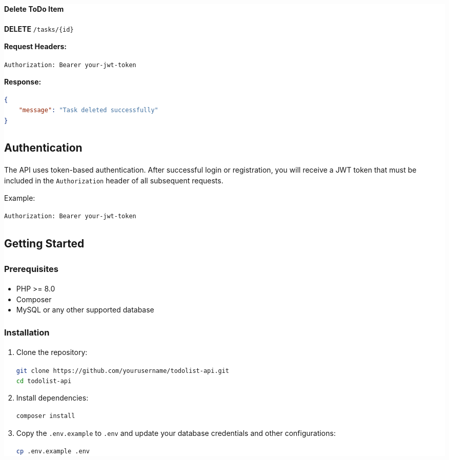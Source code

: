 #### Delete ToDo Item

**DELETE** `/tasks/{id}`

**Request Headers:**

```
Authorization: Bearer your-jwt-token
```

**Response:**

```json
{
    "message": "Task deleted successfully"
}
```

## Authentication

The API uses token-based authentication. After successful login or registration, you will receive a JWT token that must be included in the `Authorization` header of all subsequent requests.

Example:

```
Authorization: Bearer your-jwt-token
```

## Getting Started

### Prerequisites

-   PHP >= 8.0
-   Composer
-   MySQL or any other supported database

### Installation

1. Clone the repository:

    ```bash
    git clone https://github.com/yourusername/todolist-api.git
    cd todolist-api
    ```

2. Install dependencies:

    ```bash
    composer install
    ```

3. Copy the `.env.example` to `.env` and update your database credentials and other configurations:

    ```bash
    cp .env.example .env
    ```
